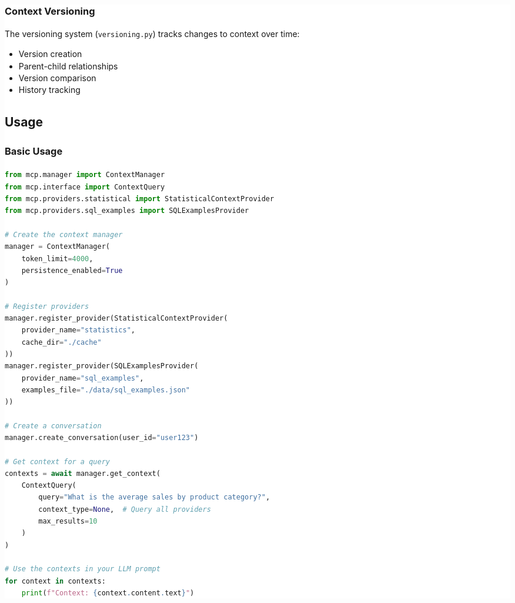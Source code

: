 ### Context Versioning

The versioning system (`versioning.py`) tracks changes to context over time:

- Version creation
- Parent-child relationships
- Version comparison
- History tracking

## Usage

### Basic Usage

```python
from mcp.manager import ContextManager
from mcp.interface import ContextQuery
from mcp.providers.statistical import StatisticalContextProvider
from mcp.providers.sql_examples import SQLExamplesProvider

# Create the context manager
manager = ContextManager(
    token_limit=4000,
    persistence_enabled=True
)

# Register providers
manager.register_provider(StatisticalContextProvider(
    provider_name="statistics",
    cache_dir="./cache"
))
manager.register_provider(SQLExamplesProvider(
    provider_name="sql_examples",
    examples_file="./data/sql_examples.json"
))

# Create a conversation
manager.create_conversation(user_id="user123")

# Get context for a query
contexts = await manager.get_context(
    ContextQuery(
        query="What is the average sales by product category?",
        context_type=None,  # Query all providers
        max_results=10
    )
)

# Use the contexts in your LLM prompt
for context in contexts:
    print(f"Context: {context.content.text}")
```
